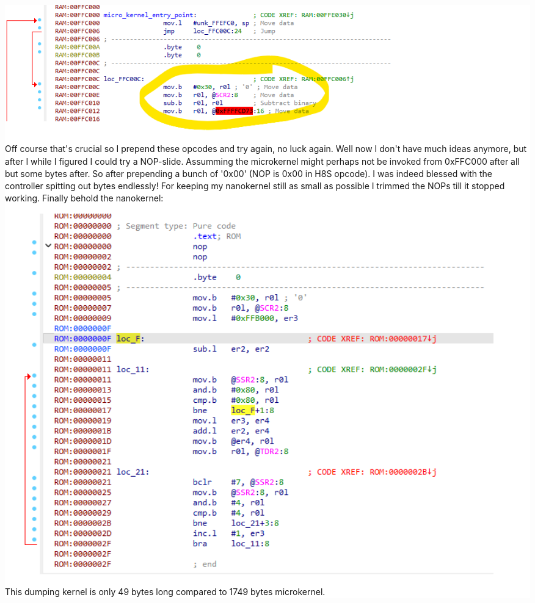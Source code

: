 <img src="Images/enable_TX.png" alt="AOP Front" title="AOP Front" width="800"/>

Off course that's crucial so I prepend these opcodes and try again, no luck again.
Well now I don't have much ideas anymore, but after I while I figured I could try a NOP-slide. Assumming the microkernel
might perhaps not be invoked from 0xFFC000 after all but some bytes after. So after prepending a bunch of '0x00' (NOP is 0x00 in H8S opcode).
I was indeed blessed with the controller spitting out bytes endlessly! For keeping my nanokernel still as small as possible
I trimmed the NOPs till it stopped working. Finally behold the nanokernel:

<img src="Images/nanokernel.png" alt="AOP Front" title="AOP Front" width="800"/>

This dumping kernel is only 49 bytes long compared to 1749 bytes microkernel.
